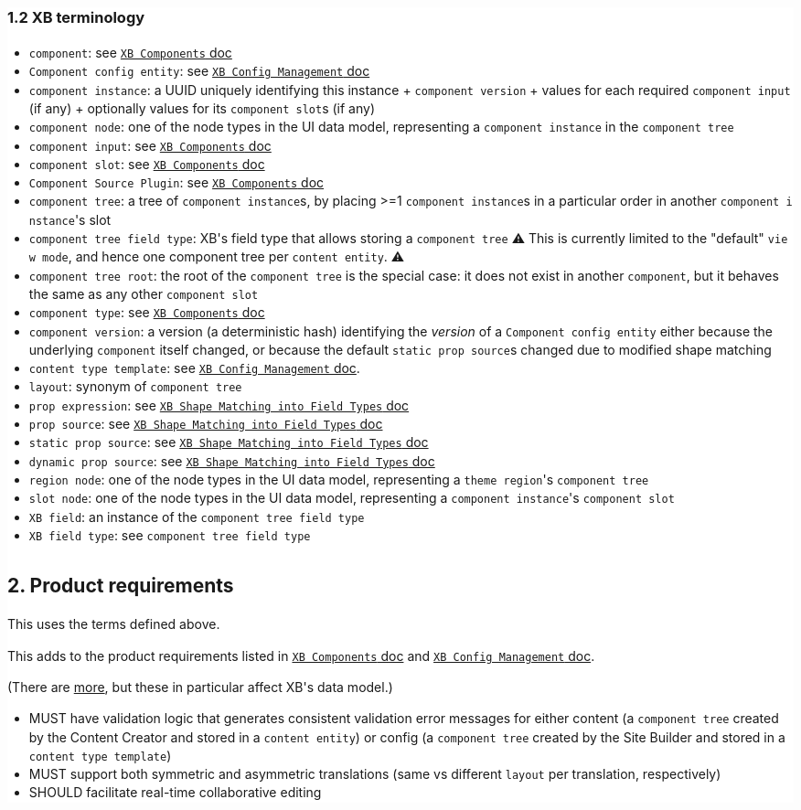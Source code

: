 ### 1.2 XB terminology

- `component`: see [`XB Components` doc](components.md)
- `Component config entity`: see [`XB Config Management` doc](config-management.md)
- `component instance`: a UUID uniquely identifying this instance + `component version` + values for each required `component input` (if any) + optionally values for its `component slot`s (if any)
- `component node`: one of the node types in the UI data model, representing a `component instance` in the `component tree`
- `component input`: see [`XB Components` doc](components.md)
- `component slot`: see [`XB Components` doc](components.md)
- `Component Source Plugin`: see [`XB Components` doc](components.md)
- `component tree`: a tree of `component instance`s, by placing >=1 `component instance`s in a particular order in another `component instance`'s slot
- `component tree field type`: XB's field type that allows storing a `component tree` ⚠️ This is currently limited to the "default" `view mode`, and hence one component tree per `content entity`. ⚠️
- `component tree root`: the root of the `component tree` is the special case: it does not exist in another `component`, but it behaves the same as any other `component slot`
- `component type`: see [`XB Components` doc](components.md)
- `component version`: a version (a deterministic hash) identifying the _version_ of a `Component config entity` either because the underlying `component` itself changed, or because the default `static prop source`s changed due to modified shape matching
- `content type template`: see [`XB Config Management` doc](config-management.md).
- `layout`: synonym of `component tree`
- `prop expression`: see [`XB Shape Matching into Field Types` doc](shape-matching-into-field-types.md)
- `prop source`: see [`XB Shape Matching into Field Types` doc](shape-matching-into-field-types.md)
- `static prop source`: see [`XB Shape Matching into Field Types` doc](shape-matching-into-field-types.md)
- `dynamic prop source`: see [`XB Shape Matching into Field Types` doc](shape-matching-into-field-types.md)
- `region node`: one of the node types in the UI data model, representing a `theme region`'s `component tree`
- `slot node`: one of the node types in the UI data model, representing a `component instance`'s `component slot`
- `XB field`: an instance of the `component tree field type`
- `XB field type`: see `component tree field type`

## 2. Product requirements

This uses the terms defined above.

This adds to the product requirements listed in [`XB Components` doc](components.md) and [`XB Config Management` doc](config-management.md).

(There are [more](https://docs.google.com/spreadsheets/d/1OpETAzprh6DWjpTsZG55LWgldWV_D8jNe9AM73jNaZo/edit?gid=1721130122#gid=1721130122), but these in particular affect XB's data model.)

- MUST have validation logic that generates consistent validation error messages for either content (a `component tree` created by the Content Creator and stored in a `content entity`) or config (a `component tree` created by the Site Builder and stored in a `content type template`)
- MUST support both symmetric and asymmetric translations (same vs different `layout` per translation, respectively)
- SHOULD facilitate real-time collaborative editing
